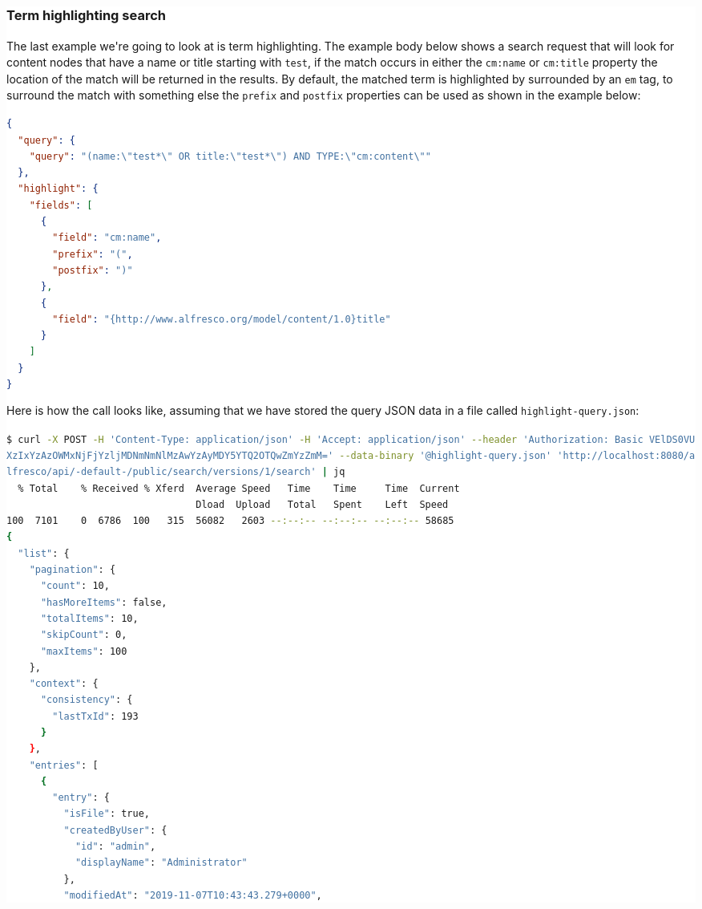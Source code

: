 ### Term highlighting search

The last example we're going to look at is term highlighting. The example body below shows a search request that will 
look for content nodes that have a name or title starting with `test`, if the match occurs in either the `cm:name` or 
`cm:title` property the location of the match will be returned in the results. By default, the matched term is highlighted 
by surrounded by an `em` tag, to surround the match with something else the `prefix` and `postfix` properties can be used 
as shown in the example below:

```json
{
  "query": {
    "query": "(name:\"test*\" OR title:\"test*\") AND TYPE:\"cm:content\""
  },
  "highlight": {
    "fields": [
      {
        "field": "cm:name",
        "prefix": "(",
        "postfix": ")"
      },
      {
        "field": "{http://www.alfresco.org/model/content/1.0}title"
      }
    ]
  }
}
```

Here is how the call looks like, assuming that we have stored the query JSON data in a file called `highlight-query.json`:

```bash
$ curl -X POST -H 'Content-Type: application/json' -H 'Accept: application/json' --header 'Authorization: Basic VElDS0VUXzIxYzAzOWMxNjFjYzljMDNmNmNlMzAwYzAyMDY5YTQ2OTQwZmYzZmM=' --data-binary '@highlight-query.json' 'http://localhost:8080/alfresco/api/-default-/public/search/versions/1/search' | jq
  % Total    % Received % Xferd  Average Speed   Time    Time     Time  Current
                                 Dload  Upload   Total   Spent    Left  Speed
100  7101    0  6786  100   315  56082   2603 --:--:-- --:--:-- --:--:-- 58685
{
  "list": {
    "pagination": {
      "count": 10,
      "hasMoreItems": false,
      "totalItems": 10,
      "skipCount": 0,
      "maxItems": 100
    },
    "context": {
      "consistency": {
        "lastTxId": 193
      }
    },
    "entries": [
      {
        "entry": {
          "isFile": true,
          "createdByUser": {
            "id": "admin",
            "displayName": "Administrator"
          },
          "modifiedAt": "2019-11-07T10:43:43.279+0000",
```